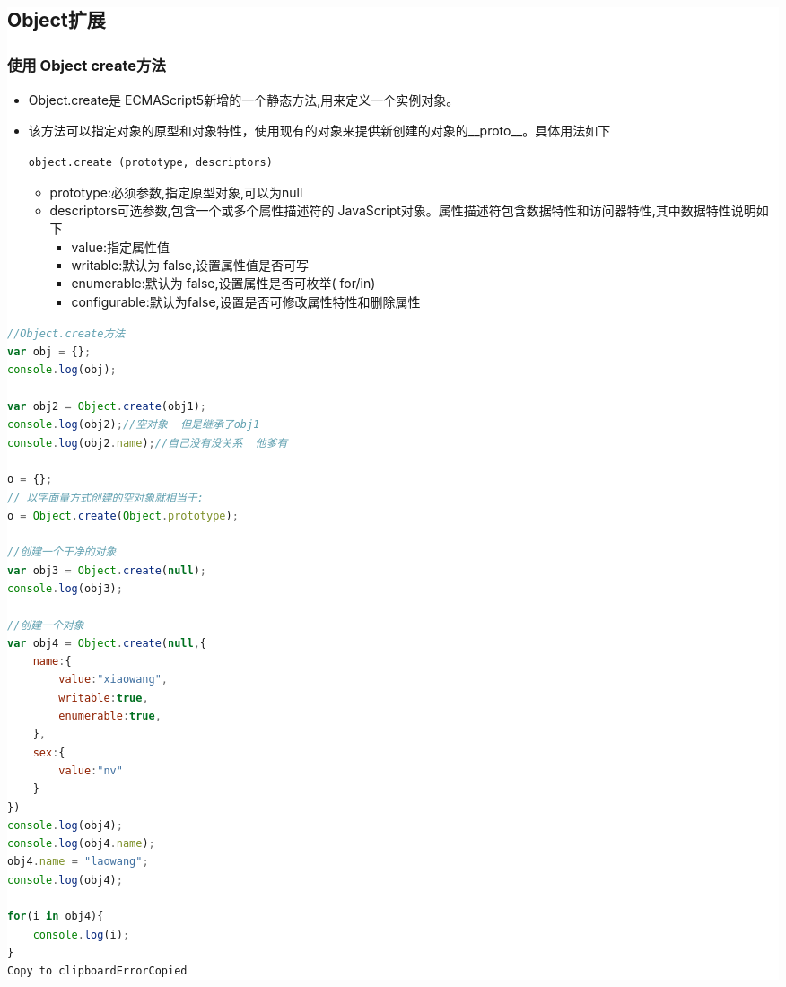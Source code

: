 ## Object扩展

### 使用 Object create方法

- Object.create是 ECMAScript5新增的一个静态方法,用来定义一个实例对象。

- 该方法可以指定对象的原型和对象特性，使用现有的对象来提供新创建的对象的__proto__。具体用法如下

  ```
  object.create (prototype, descriptors)
  ```

  - prototype:必须参数,指定原型对象,可以为null
  - descriptors可选参数,包含一个或多个属性描述符的 JavaScript对象。属性描述符包含数据特性和访问器特性,其中数据特性说明如下
    - value:指定属性值
    - writable:默认为 false,设置属性值是否可写
    - enumerable:默认为 false,设置属性是否可枚举( for/in)
    - configurable:默认为false,设置是否可修改属性特性和删除属性

```js
//Object.create方法
var obj = {};
console.log(obj);

var obj2 = Object.create(obj1);
console.log(obj2);//空对象  但是继承了obj1
console.log(obj2.name);//自己没有没关系  他爹有

o = {};
// 以字面量方式创建的空对象就相当于:
o = Object.create(Object.prototype);

//创建一个干净的对象
var obj3 = Object.create(null);
console.log(obj3);

//创建一个对象
var obj4 = Object.create(null,{
    name:{
        value:"xiaowang",
        writable:true,
        enumerable:true,
    },
    sex:{
        value:"nv"
    }
})
console.log(obj4);
console.log(obj4.name);
obj4.name = "laowang";
console.log(obj4);

for(i in obj4){
    console.log(i);
}
Copy to clipboardErrorCopied
```
